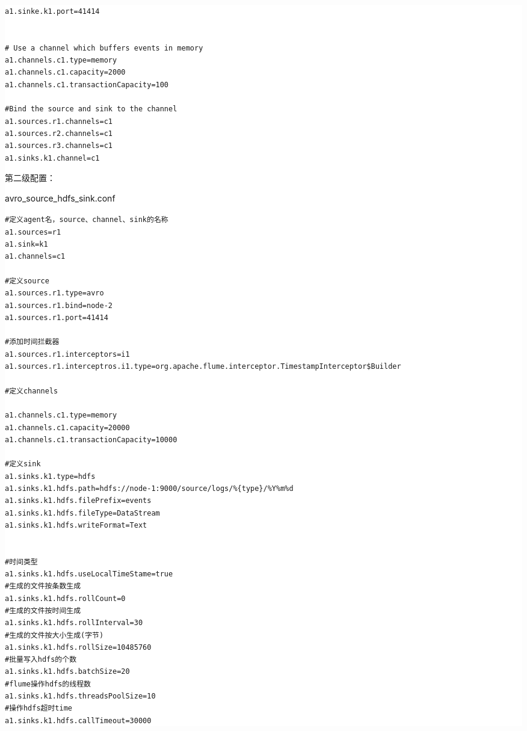```
a1.sinke.k1.port=41414


# Use a channel which buffers events in memory
a1.channels.c1.type=memory
a1.channels.c1.capacity=2000
a1.channels.c1.transactionCapacity=100

#Bind the source and sink to the channel
a1.sources.r1.channels=c1
a1.sources.r2.channels=c1
a1.sources.r3.channels=c1
a1.sinks.k1.channel=c1
```


第二级配置：


avro_source_hdfs_sink.conf

```
#定义agent名，source、channel、sink的名称
a1.sources=r1
a1.sink=k1
a1.channels=c1

#定义source
a1.sources.r1.type=avro
a1.sources.r1.bind=node-2
a1.sources.r1.port=41414

#添加时间拦截器
a1.sources.r1.interceptors=i1
a1.sources.r1.interceptros.i1.type=org.apache.flume.interceptor.TimestampInterceptor$Builder

#定义channels

a1.channels.c1.type=memory
a1.channels.c1.capacity=20000
a1.channels.c1.transactionCapacity=10000

#定义sink
a1.sinks.k1.type=hdfs
a1.sinks.k1.hdfs.path=hdfs://node-1:9000/source/logs/%{type}/%Y%m%d
a1.sinks.k1.hdfs.filePrefix=events
a1.sinks.k1.hdfs.fileType=DataStream
a1.sinks.k1.hdfs.writeFormat=Text


#时间类型 
a1.sinks.k1.hdfs.useLocalTimeStame=true
#生成的文件按条数生成
a1.sinks.k1.hdfs.rollCount=0
#生成的文件按时间生成
a1.sinks.k1.hdfs.rollInterval=30
#生成的文件按大小生成(字节)
a1.sinks.k1.hdfs.rollSize=10485760
#批量写入hdfs的个数
a1.sinks.k1.hdfs.batchSize=20
#flume操作hdfs的线程数
a1.sinks.k1.hdfs.threadsPoolSize=10
#操作hdfs超时time
a1.sinks.k1.hdfs.callTimeout=30000

```